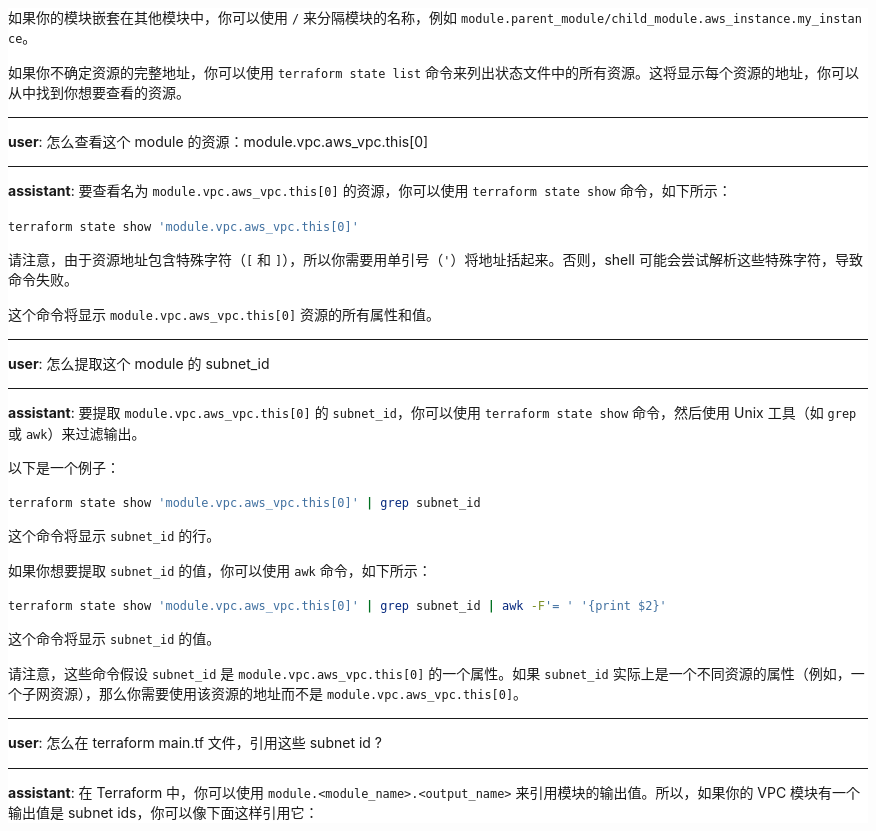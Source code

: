 如果你的模块嵌套在其他模块中，你可以使用 `/` 来分隔模块的名称，例如 `module.parent_module/child_module.aws_instance.my_instance`。

如果你不确定资源的完整地址，你可以使用 `terraform state list` 命令来列出状态文件中的所有资源。这将显示每个资源的地址，你可以从中找到你想要查看的资源。

--------------------

**user**:
怎么查看这个 module 的资源：module.vpc.aws_vpc.this[0]

--------------------

**assistant**:
要查看名为 `module.vpc.aws_vpc.this[0]` 的资源，你可以使用 `terraform state show` 命令，如下所示：

```bash
terraform state show 'module.vpc.aws_vpc.this[0]'
```

请注意，由于资源地址包含特殊字符（`[` 和 `]`），所以你需要用单引号（`'`）将地址括起来。否则，shell 可能会尝试解析这些特殊字符，导致命令失败。

这个命令将显示 `module.vpc.aws_vpc.this[0]` 资源的所有属性和值。

--------------------

**user**:
怎么提取这个 module 的 subnet_id 

--------------------

**assistant**:
要提取 `module.vpc.aws_vpc.this[0]` 的 `subnet_id`，你可以使用 `terraform state show` 命令，然后使用 Unix 工具（如 `grep` 或 `awk`）来过滤输出。

以下是一个例子：

```bash
terraform state show 'module.vpc.aws_vpc.this[0]' | grep subnet_id
```

这个命令将显示 `subnet_id` 的行。

如果你想要提取 `subnet_id` 的值，你可以使用 `awk` 命令，如下所示：

```bash
terraform state show 'module.vpc.aws_vpc.this[0]' | grep subnet_id | awk -F'= ' '{print $2}'
```

这个命令将显示 `subnet_id` 的值。

请注意，这些命令假设 `subnet_id` 是 `module.vpc.aws_vpc.this[0]` 的一个属性。如果 `subnet_id` 实际上是一个不同资源的属性（例如，一个子网资源），那么你需要使用该资源的地址而不是 `module.vpc.aws_vpc.this[0]`。

--------------------

**user**:
怎么在 terraform main.tf 文件，引用这些 subnet id ?

--------------------

**assistant**:
在 Terraform 中，你可以使用 `module.<module_name>.<output_name>` 来引用模块的输出值。所以，如果你的 VPC 模块有一个输出值是 subnet ids，你可以像下面这样引用它：
